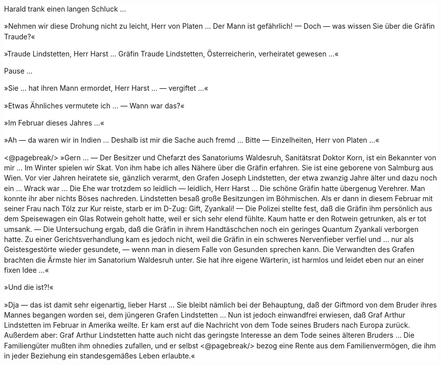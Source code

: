 Harald trank einen langen Schluck …

»Nehmen wir diese Drohung nicht zu leicht, Herr von
Platen … Der Mann ist gefährlich! — Doch — was wissen
Sie über die Gräfin Traude?«

»Traude Lindstetten, Herr Harst … Gräfin Traude
Lindstetten, Österreicherin, verheiratet gewesen …«

Pause …

»Sie … hat ihren Mann ermordet, Herr Harst … —
vergiftet …«

»Etwas Ähnliches vermutete ich … — Wann war
das?«

»Im Februar dieses Jahres …«

»Ah — da waren wir in Indien … Deshalb ist mir
die Sache auch fremd … Bitte — Einzelheiten, Herr von
Platen …«

<@pagebreak/>
»Gern … — Der Besitzer und Chefarzt des Sanatoriums
Waldesruh, Sanitätsrat Doktor Korn, ist ein Bekannter
von mir … Im Winter spielen wir Skat. Von ihm
habe ich alles Nähere über die Gräfin erfahren. Sie ist eine
geborene von Salmburg aus Wien. Vor vier Jahren heiratete
sie, gänzlich verarmt, den Grafen Joseph Lindstetten,
der etwa zwanzig Jahre älter und dazu noch ein … Wrack
war … Die Ehe war trotzdem so leidlich — leidlich, Herr
Harst … Die schöne Gräfin hatte übergenug Verehrer.
Man konnte ihr aber nichts Böses nachreden. Lindstetten
besaß große Besitzungen im Böhmischen. Als er dann in
diesem Februar mit seiner Frau nach Tölz zur Kur reiste,
starb er im D-Zug: Gift, Zyankali! — Die Polizei stellte
fest, daß die Gräfin ihm persönlich aus dem Speisewagen
ein Glas Rotwein geholt hatte, weil er sich sehr elend fühlte.
Kaum hatte er den Rotwein getrunken, als er tot umsank.
— Die Untersuchung ergab, daß die Gräfin in ihrem Handtäschchen
noch ein geringes Quantum Zyankali verborgen
hatte. Zu einer Gerichtsverhandlung kam es jedoch nicht,
weil die Gräfin in ein schweres Nervenfieber verfiel und
… nur als Geistesgestörte wieder gesundete, — wenn man
in diesem Falle von Gesunden sprechen kann. Die Verwandten
des Grafen brachten die Ärmste hier im Sanatorium
Waldesruh unter. Sie hat ihre eigene Wärterin, ist
harmlos und leidet eben nur an einer fixen Idee …«

»Und die ist?!«

»Dja — das ist damit sehr eigenartig, lieber Harst …
Sie bleibt nämlich bei der Behauptung, daß der Giftmord
von dem Bruder ihres Mannes begangen worden sei, dem
jüngeren Grafen Lindstetten … Nun ist jedoch einwandfrei
erwiesen, daß Graf Arthur Lindstetten im Februar in
Amerika weilte. Er kam erst auf die Nachricht von dem
Tode seines Bruders nach Europa zurück. Außerdem aber:
Graf Arthur Lindstetten hatte auch nicht das geringste Interesse
an dem Tode seines älteren Bruders … Die Familiengüter
mußten ihm ohnedies zufallen, und er selbst
<@pagebreak/>
bezog eine Rente aus dem Familienvermögen, die ihm in
jeder Beziehung ein standesgemäßes Leben erlaubte.«
